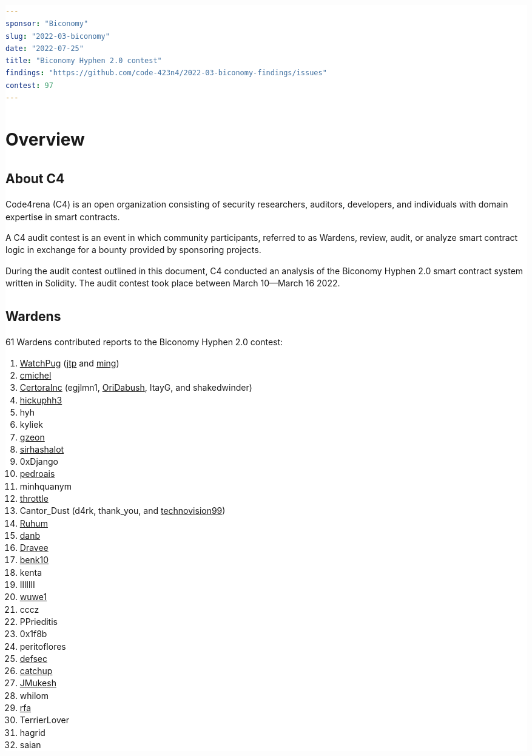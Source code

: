 ```yaml
---
sponsor: "Biconomy"
slug: "2022-03-biconomy"
date: "2022-07-25"
title: "Biconomy Hyphen 2.0 contest"
findings: "https://github.com/code-423n4/2022-03-biconomy-findings/issues"
contest: 97
---
```


# Overview

## About C4

Code4rena (C4) is an open organization consisting of security researchers, auditors, developers, and individuals with domain expertise in smart contracts.

A C4 audit contest is an event in which community participants, referred to as Wardens, review, audit, or analyze smart contract logic in exchange for a bounty provided by sponsoring projects.

During the audit contest outlined in this document, C4 conducted an analysis of the Biconomy Hyphen 2.0 smart contract system written in Solidity. The audit contest took place between March 10—March 16 2022.

## Wardens

61 Wardens contributed reports to the Biconomy Hyphen 2.0 contest:

  1. [WatchPug](https://twitter.com/WatchPug_) ([jtp](https://github.com/jack-the-pug) and [ming](https://github.com/mingwatch))
  1. [cmichel](https://twitter.com/cmichelio)
  1. [CertoraInc](https://twitter.com/CertoraInc) (egjlmn1, [OriDabush](https://twitter.com/ori_dabush), ItayG, and shakedwinder)
  1. [hickuphh3](https://twitter.com/HickupH)
  1. hyh
  1. kyliek
  1. [gzeon](https://twitter.com/gzeon)
  1. [sirhashalot](https://twitter.com/SirH4shalot)
  1. 0xDjango
  1. [pedroais](https://twitter.com/Pedroais2/)
  1. minhquanym
  1. [throttle](https://twitter.com/Throt7le)
  1. Cantor_Dust (d4rk, thank_you, and [technovision99](https://github.com/technovision99))
  1. [Ruhum](https://twitter.com/0xruhum)
  1. [danb](https://twitter.com/danbinnun)
  1. [Dravee](https://twitter.com/JustDravee)
  1. [benk10](https://teamomega.eth.link/)
  1. kenta
  1. IllIllI
  1. [wuwe1](https://twitter.com/wuwe19)
  1. cccz
  1. PPrieditis
  1. 0x1f8b
  1. peritoflores
  1. [defsec](https://twitter.com/defsec_)
  1. [catchup](https://twitter.com/catchup22)
  1. [JMukesh](https://twitter.com/MukeshJ_eth)
  1. whilom
  1. [rfa](https://www.instagram.com/riyan_rfa/)
  1. TerrierLover
  1. hagrid
  1. saian